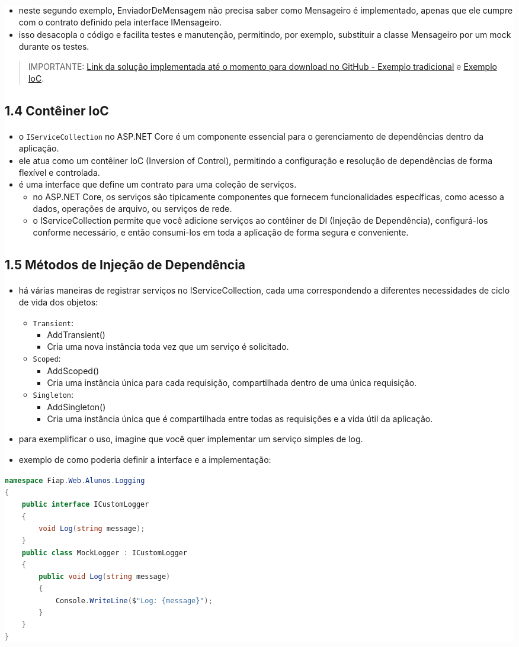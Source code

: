 - neste segundo exemplo, EnviadorDeMensagem não precisa saber como Mensageiro é implementado, apenas que ele cumpre com o contrato definido pela interface IMensageiro.
- isso desacopla o código e facilita testes e manutenção, permitindo, por exemplo, substituir a classe Mensageiro por um mock durante os testes.

> IMPORTANTE: [Link da solução implementada até o momento para download no GitHub - Exemplo tradicional](https://github.com/profflaviomoreni/Fiap.Console.IocSample/tree/01-tradicional) e [Exemplo IoC](https://github.com/profflaviomoreni/Fiap.Console.IocSample/tree/02-ioc).

## 1.4 Contêiner IoC 

- o `IServiceCollection` no ASP.NET Core é um componente essencial para o gerenciamento de dependências dentro da aplicação. 
- ele atua como um contêiner IoC (Inversion of Control), permitindo a configuração e resolução de dependências de forma flexível e controlada.
- é uma interface que define um contrato para uma coleção de serviços. 
  - no ASP.NET Core, os serviços são tipicamente componentes que fornecem funcionalidades específicas, como acesso a dados, operações de arquivo, ou serviços de rede.
  - o IServiceCollection permite que você adicione serviços ao contêiner de DI (Injeção de Dependência), configurá-los conforme necessário, e então consumi-los em toda a aplicação de forma segura e conveniente.

## 1.5 Métodos de Injeção de Dependência

- há várias maneiras de registrar serviços no IServiceCollection, cada uma correspondendo a diferentes necessidades de ciclo de vida dos objetos:
  - `Transient`:
    - AddTransient()
    - Cria uma nova instância toda vez que um serviço é solicitado.
  - `Scoped`:
    - AddScoped()
    - Cria uma instância única para cada requisição, compartilhada dentro de uma única requisição.
  - `Singleton`:
    - AddSingleton()
    - Cria uma instância única que é compartilhada entre todas as requisições e a vida útil da aplicação.

- para exemplificar o uso, imagine que você quer implementar um serviço simples de log. 
- exemplo de como poderia definir a interface e a implementação:

~~~csharp
namespace Fiap.Web.Alunos.Logging
{
    public interface ICustomLogger
    {
        void Log(string message);
    }
    public class MockLogger : ICustomLogger
    {
        public void Log(string message)
        {
            Console.WriteLine($"Log: {message}");
        }
    }
}
~~~

